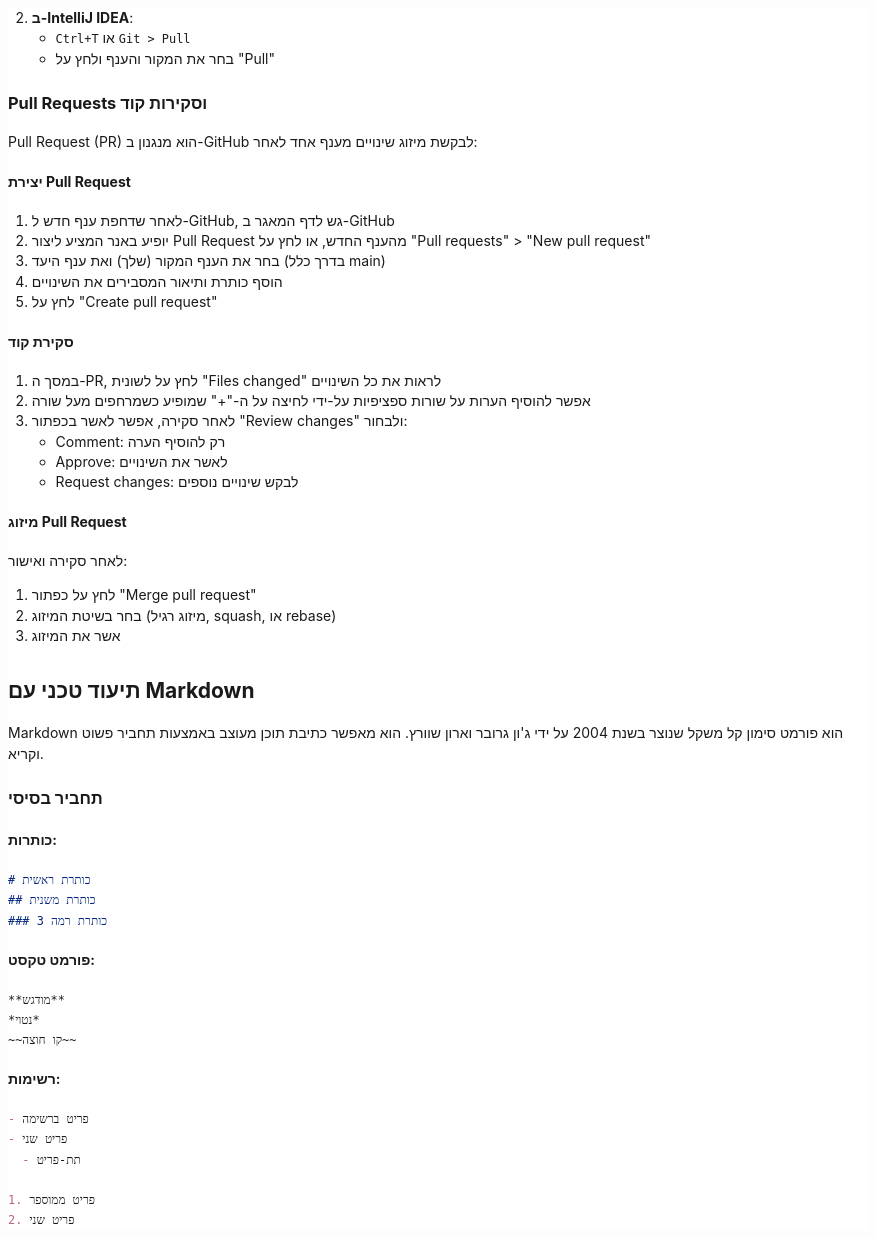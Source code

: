 2. **ב-IntelliJ IDEA**:
    - `Ctrl+T` או `Git > Pull`
    - בחר את המקור והענף ולחץ על "Pull"

### Pull Requests וסקירות קוד

Pull Request (PR) הוא מנגנון ב-GitHub לבקשת מיזוג שינויים מענף אחד לאחר:

#### יצירת Pull Request
1. לאחר שדחפת ענף חדש ל-GitHub, גש לדף המאגר ב-GitHub
2. יופיע באנר המציע ליצור Pull Request מהענף החדש, או לחץ על "Pull requests" > "New pull request"
3. בחר את הענף המקור (שלך) ואת ענף היעד (בדרך כלל main)
4. הוסף כותרת ותיאור המסבירים את השינויים
5. לחץ על "Create pull request"

#### סקירת קוד
1. במסך ה-PR, לחץ על לשונית "Files changed" לראות את כל השינויים
2. אפשר להוסיף הערות על שורות ספציפיות על-ידי לחיצה על ה-"+" שמופיע כשמרחפים מעל שורה
3. לאחר סקירה, אפשר לאשר בכפתור "Review changes" ולבחור:
    - Comment: רק להוסיף הערה
    - Approve: לאשר את השינויים
    - Request changes: לבקש שינויים נוספים

#### מיזוג Pull Request
לאחר סקירה ואישור:
1. לחץ על כפתור "Merge pull request"
2. בחר בשיטת המיזוג (מיזוג רגיל, squash, או rebase)
3. אשר את המיזוג

## תיעוד טכני עם Markdown

Markdown הוא פורמט סימון קל משקל שנוצר בשנת 2004 על ידי ג'ון גרובר וארון שוורץ. הוא מאפשר כתיבת תוכן מעוצב באמצעות תחביר פשוט וקריא.

### תחביר בסיסי

#### כותרות:
```markdown
# כותרת ראשית
## כותרת משנית
### כותרת רמה 3
```

#### פורמט טקסט:
```markdown
**מודגש**
*נטוי*
~~קו חוצה~~
```

#### רשימות:
```markdown
- פריט ברשימה
- פריט שני
  - תת-פריט

1. פריט ממוספר
2. פריט שני
```
